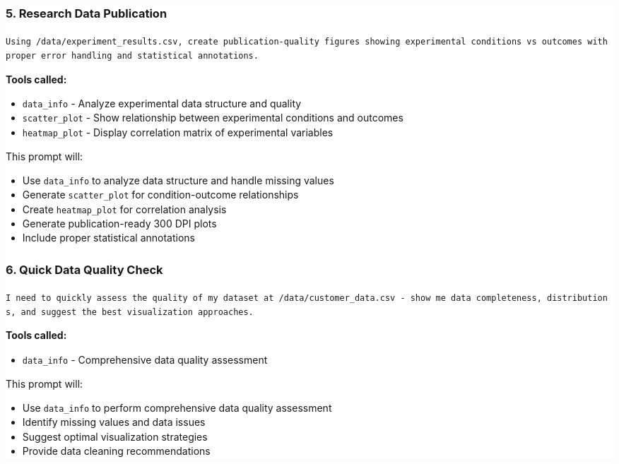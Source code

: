 ### 5. Research Data Publication
```
Using /data/experiment_results.csv, create publication-quality figures showing experimental conditions vs outcomes with proper error handling and statistical annotations.
```

**Tools called:**
- `data_info` - Analyze experimental data structure and quality
- `scatter_plot` - Show relationship between experimental conditions and outcomes
- `heatmap_plot` - Display correlation matrix of experimental variables

This prompt will:
- Use `data_info` to analyze data structure and handle missing values
- Generate `scatter_plot` for condition-outcome relationships
- Create `heatmap_plot` for correlation analysis
- Generate publication-ready 300 DPI plots
- Include proper statistical annotations







### 6. Quick Data Quality Check
```
I need to quickly assess the quality of my dataset at /data/customer_data.csv - show me data completeness, distributions, and suggest the best visualization approaches.
```

**Tools called:**
- `data_info` - Comprehensive data quality assessment

This prompt will:
- Use `data_info` to perform comprehensive data quality assessment
- Identify missing values and data issues
- Suggest optimal visualization strategies
- Provide data cleaning recommendations





